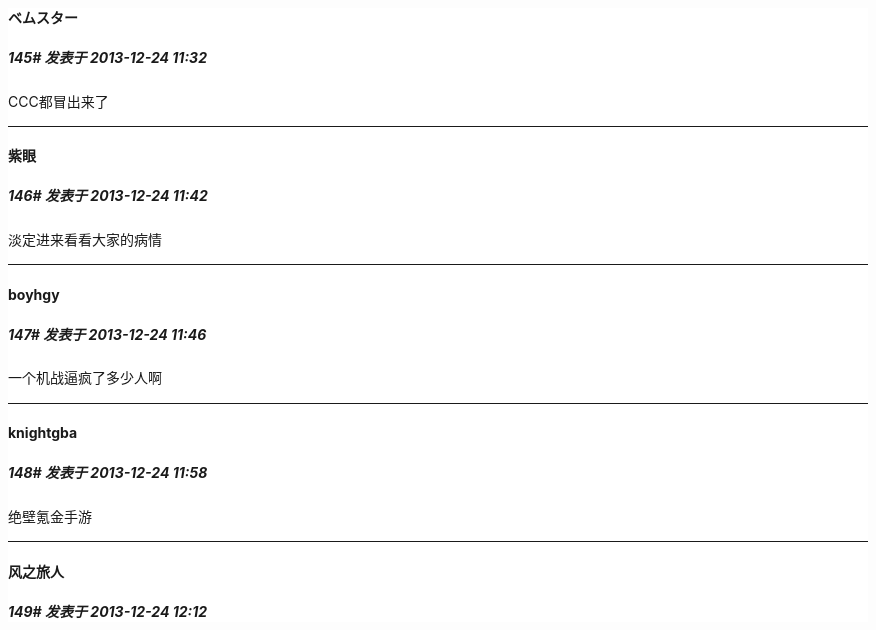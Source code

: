 ####  ベムスター  
##### 145#       发表于 2013-12-24 11:32




CCC都冒出来了







-----

####  紫眼  
##### 146#       发表于 2013-12-24 11:42




淡定进来看看大家的病情







-----

####  boyhgy  
##### 147#       发表于 2013-12-24 11:46




一个机战逼疯了多少人啊







-----

####  knightgba  
##### 148#       发表于 2013-12-24 11:58




绝壁氪金手游







-----

####  风之旅人  
##### 149#       发表于 2013-12-24 12:12



